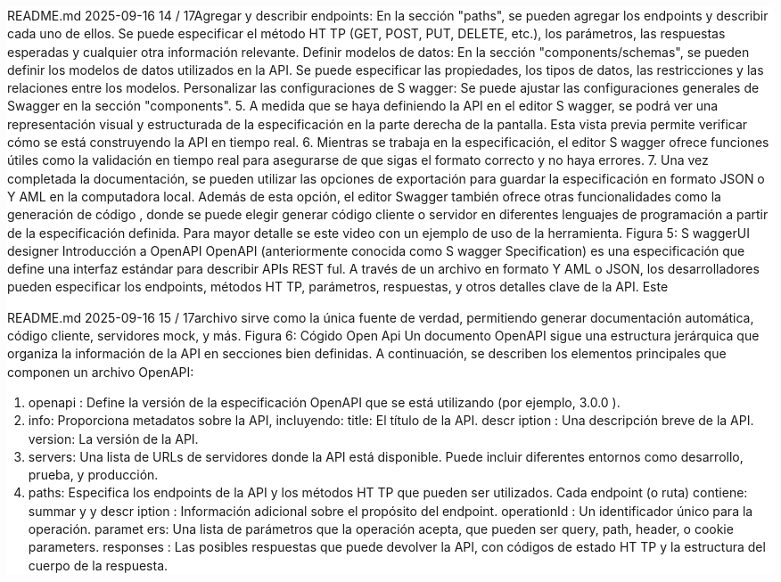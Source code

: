 README.md 2025-09-16
14 / 17Agregar y describir endpoints: En la sección "paths", se pueden agregar los endpoints y describir
cada uno de ellos. Se puede especificar el método HT TP (GET, POST, PUT, DELETE, etc.), los
parámetros, las respuestas esperadas y cualquier otra información relevante.
Definir modelos de datos: En la sección "components/schemas", se pueden definir los modelos
de datos utilizados en la API. Se puede especificar las propiedades, los tipos de datos, las
restricciones y las relaciones entre los modelos.
Personalizar las configuraciones de S wagger: Se puede ajustar las configuraciones generales de
Swagger en la sección "components".
5. A medida que se haya definiendo la API en el editor S wagger, se podrá ver una representación visual y
estructurada de la especificación en la parte derecha de la pantalla. Esta vista previa permite verificar
cómo se está construyendo la API en tiempo real.
6. Mientras se trabaja en la especificación, el editor S wagger ofrece funciones útiles como la validación en
tiempo real para asegurarse de que sigas el formato correcto y no haya errores.
7. Una vez completada la documentación, se pueden utilizar las opciones de exportación para guardar la
especificación en formato JSON o Y AML en la computadora local. Además de esta opción, el editor
Swagger también ofrece otras funcionalidades como la generación de código , donde se puede elegir
generar código cliente o servidor en diferentes lenguajes de programación a partir de la especificación
definida.
Para mayor detalle se este video  con un ejemplo de uso de la herramienta.
Figura 5: S waggerUI designer
Introducción a OpenAPI
OpenAPI (anteriormente conocida como S wagger Specification) es una especificación que define una interfaz
estándar para describir APIs REST ful. A través de un archivo en formato Y AML o JSON, los desarrolladores
pueden especificar los endpoints, métodos HT TP, parámetros, respuestas, y otros detalles clave de la API. Este

README.md 2025-09-16
15 / 17archivo sirve como la única fuente de verdad, permitiendo generar documentación automática, código cliente,
servidores mock, y más.
Figura 6: Cógido Open Api
Un documento OpenAPI sigue una estructura jerárquica que organiza la información de la API en secciones
bien definidas. A continuación, se describen los elementos principales que componen un archivo OpenAPI:
1. openapi : Define la versión de la especificación OpenAPI que se está utilizando (por ejemplo, 3.0.0 ).
2. info: Proporciona metadatos sobre la API, incluyendo:
title: El título de la API.
descr iption : Una descripción breve de la API.
version: La versión de la API.
3. servers: Una lista de URLs de servidores donde la API está disponible. Puede incluir diferentes entornos
como desarrollo, prueba, y producción.
4. paths: Especifica los endpoints de la API y los métodos HT TP que pueden ser utilizados. Cada endpoint
(o ruta) contiene:
summar y y descr iption : Información adicional sobre el propósito del endpoint.
operationId : Un identificador único para la operación.
paramet ers: Una lista de parámetros que la operación acepta, que pueden ser query, path,
header, o cookie parameters.
responses : Las posibles respuestas que puede devolver la API, con códigos de estado HT TP y la
estructura del cuerpo de la respuesta.
